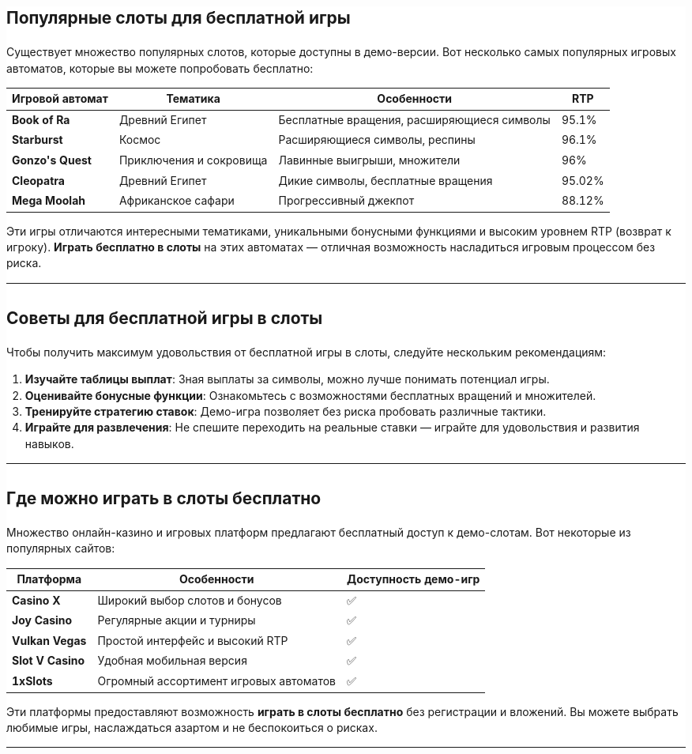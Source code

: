 
## Популярные слоты для бесплатной игры

Существует множество популярных слотов, которые доступны в демо-версии. Вот несколько самых популярных игровых автоматов, которые вы можете попробовать бесплатно:

| Игровой автомат     | Тематика               | Особенности                                 | RTP       |
|---------------------|------------------------|---------------------------------------------|-----------|
| **Book of Ra**      | Древний Египет         | Бесплатные вращения, расширяющиеся символы  | 95.1%     |
| **Starburst**       | Космос                 | Расширяющиеся символы, респины              | 96.1%     |
| **Gonzo's Quest**   | Приключения и сокровища| Лавинные выигрыши, множители               | 96%       |
| **Cleopatra**       | Древний Египет         | Дикие символы, бесплатные вращения         | 95.02%    |
| **Mega Moolah**     | Африканское сафари     | Прогрессивный джекпот                      | 88.12%    |

Эти игры отличаются интересными тематиками, уникальными бонусными функциями и высоким уровнем RTP (возврат к игроку). **Играть бесплатно в слоты** на этих автоматах — отличная возможность насладиться игровым процессом без риска.

---

## Советы для бесплатной игры в слоты

Чтобы получить максимум удовольствия от бесплатной игры в слоты, следуйте нескольким рекомендациям:

1. **Изучайте таблицы выплат**: Зная выплаты за символы, можно лучше понимать потенциал игры.
2. **Оценивайте бонусные функции**: Ознакомьтесь с возможностями бесплатных вращений и множителей.
3. **Тренируйте стратегию ставок**: Демо-игра позволяет без риска пробовать различные тактики.
4. **Играйте для развлечения**: Не спешите переходить на реальные ставки — играйте для удовольствия и развития навыков.

---

## Где можно играть в слоты бесплатно

Множество онлайн-казино и игровых платформ предлагают бесплатный доступ к демо-слотам. Вот некоторые из популярных сайтов:

| Платформа           | Особенности                         | Доступность демо-игр                    |
|---------------------|-------------------------------------|-----------------------------------------|
| **Casino X**        | Широкий выбор слотов и бонусов      | ✅                                      |
| **Joy Casino**      | Регулярные акции и турниры          | ✅                                      |
| **Vulkan Vegas**    | Простой интерфейс и высокий RTP     | ✅                                      |
| **Slot V Casino**   | Удобная мобильная версия            | ✅                                      |
| **1xSlots**         | Огромный ассортимент игровых автоматов | ✅                                  |

Эти платформы предоставляют возможность **играть в слоты бесплатно** без регистрации и вложений. Вы можете выбрать любимые игры, наслаждаться азартом и не беспокоиться о рисках.

---